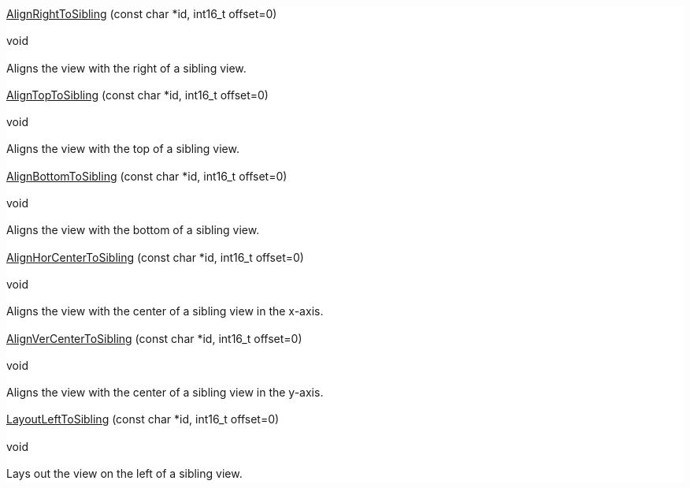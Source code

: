 <tr id="row1178768975093533"><td class="cellrowborder" valign="top" width="50%" headers="mcps1.1.3.1.1 "><p id="p1678806942093533"><a name="p1678806942093533"></a><a name="p1678806942093533"></a><a href="Graphic.md#gabb1ac454cdf95593c1e387d5e272433c">AlignRightToSibling</a> (const char *id, int16_t offset=0)</p>
</td>
<td class="cellrowborder" valign="top" width="50%" headers="mcps1.1.3.1.2 "><p id="p1566431956093533"><a name="p1566431956093533"></a><a name="p1566431956093533"></a>void&nbsp;</p>
<p id="p361877309093533"><a name="p361877309093533"></a><a name="p361877309093533"></a>Aligns the view with the right of a sibling view. </p>
</td>
</tr>
<tr id="row1371108459093533"><td class="cellrowborder" valign="top" width="50%" headers="mcps1.1.3.1.1 "><p id="p1003808196093533"><a name="p1003808196093533"></a><a name="p1003808196093533"></a><a href="Graphic.md#ga903d7cbc59bac06d728b7f6435c9a504">AlignTopToSibling</a> (const char *id, int16_t offset=0)</p>
</td>
<td class="cellrowborder" valign="top" width="50%" headers="mcps1.1.3.1.2 "><p id="p666100208093533"><a name="p666100208093533"></a><a name="p666100208093533"></a>void&nbsp;</p>
<p id="p2073130766093533"><a name="p2073130766093533"></a><a name="p2073130766093533"></a>Aligns the view with the top of a sibling view. </p>
</td>
</tr>
<tr id="row1153705283093533"><td class="cellrowborder" valign="top" width="50%" headers="mcps1.1.3.1.1 "><p id="p1279170774093533"><a name="p1279170774093533"></a><a name="p1279170774093533"></a><a href="Graphic.md#ga7607c3f9661932c495d080e9d92fb1a3">AlignBottomToSibling</a> (const char *id, int16_t offset=0)</p>
</td>
<td class="cellrowborder" valign="top" width="50%" headers="mcps1.1.3.1.2 "><p id="p638576239093533"><a name="p638576239093533"></a><a name="p638576239093533"></a>void&nbsp;</p>
<p id="p1097945004093533"><a name="p1097945004093533"></a><a name="p1097945004093533"></a>Aligns the view with the bottom of a sibling view. </p>
</td>
</tr>
<tr id="row927688135093533"><td class="cellrowborder" valign="top" width="50%" headers="mcps1.1.3.1.1 "><p id="p151802800093533"><a name="p151802800093533"></a><a name="p151802800093533"></a><a href="Graphic.md#gac23776dbc2fce7ff30d57438abfa5230">AlignHorCenterToSibling</a> (const char *id, int16_t offset=0)</p>
</td>
<td class="cellrowborder" valign="top" width="50%" headers="mcps1.1.3.1.2 "><p id="p1901461180093533"><a name="p1901461180093533"></a><a name="p1901461180093533"></a>void&nbsp;</p>
<p id="p1630258409093533"><a name="p1630258409093533"></a><a name="p1630258409093533"></a>Aligns the view with the center of a sibling view in the x-axis. </p>
</td>
</tr>
<tr id="row1304227200093533"><td class="cellrowborder" valign="top" width="50%" headers="mcps1.1.3.1.1 "><p id="p1811619842093533"><a name="p1811619842093533"></a><a name="p1811619842093533"></a><a href="Graphic.md#gad3caa27aa0cb73ec4656e7d23aa222de">AlignVerCenterToSibling</a> (const char *id, int16_t offset=0)</p>
</td>
<td class="cellrowborder" valign="top" width="50%" headers="mcps1.1.3.1.2 "><p id="p442566569093533"><a name="p442566569093533"></a><a name="p442566569093533"></a>void&nbsp;</p>
<p id="p2111915372093533"><a name="p2111915372093533"></a><a name="p2111915372093533"></a>Aligns the view with the center of a sibling view in the y-axis. </p>
</td>
</tr>
<tr id="row1996261122093533"><td class="cellrowborder" valign="top" width="50%" headers="mcps1.1.3.1.1 "><p id="p1670294962093533"><a name="p1670294962093533"></a><a name="p1670294962093533"></a><a href="Graphic.md#ga58f1a34a943c4492970f901d63bbc3d8">LayoutLeftToSibling</a> (const char *id, int16_t offset=0)</p>
</td>
<td class="cellrowborder" valign="top" width="50%" headers="mcps1.1.3.1.2 "><p id="p1890654027093533"><a name="p1890654027093533"></a><a name="p1890654027093533"></a>void&nbsp;</p>
<p id="p179478390093533"><a name="p179478390093533"></a><a name="p179478390093533"></a>Lays out the view on the left of a sibling view. </p>